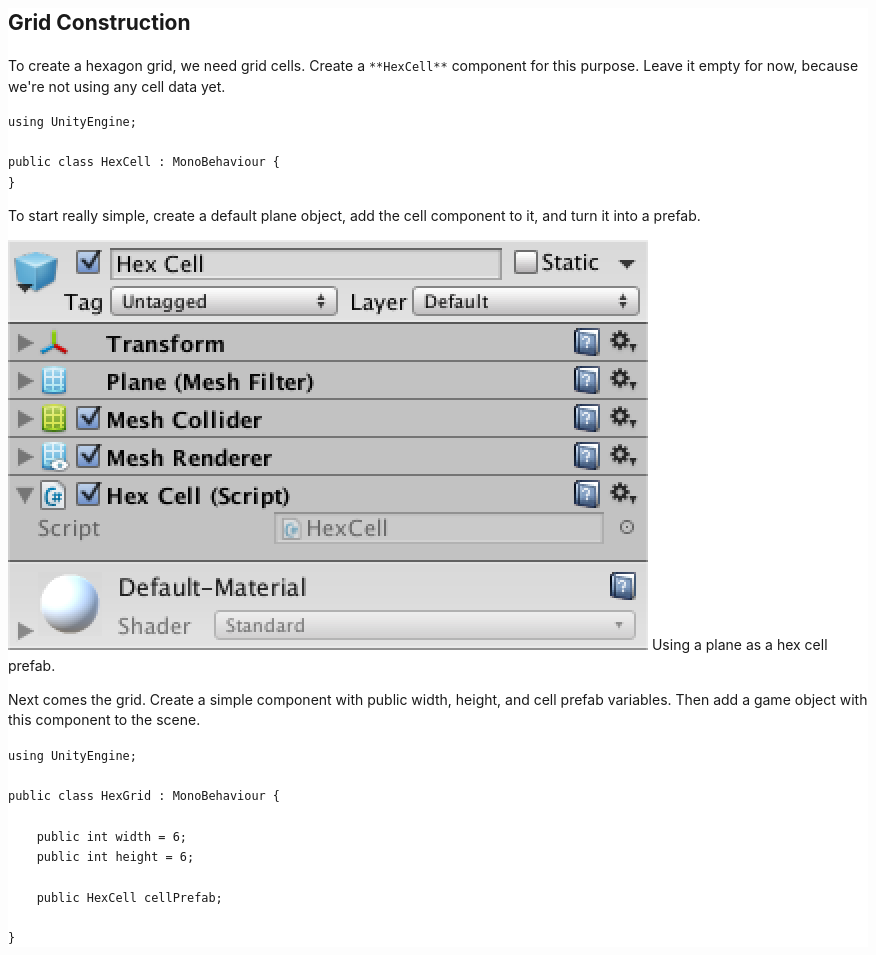 ## Grid Construction

To create a hexagon grid, we need grid cells. Create a `**HexCell**` component for this purpose. Leave it empty for now, because we're not using any cell data yet.

```
using UnityEngine;

public class HexCell : MonoBehaviour {
}
```

To start really simple, create a default plane object, add the cell component to it, and turn it into a prefab.

 						
![img](CreatingaHexagonalGrid.assets/hex-cell-plane.png) 						Using a plane as a hex cell prefab. 					

Next comes the grid. Create a simple component with public  width, height, and cell prefab variables. Then add a game object with  this component to the scene.

```
using UnityEngine;

public class HexGrid : MonoBehaviour {

	public int width = 6;
	public int height = 6;

	public HexCell cellPrefab;

}
```

